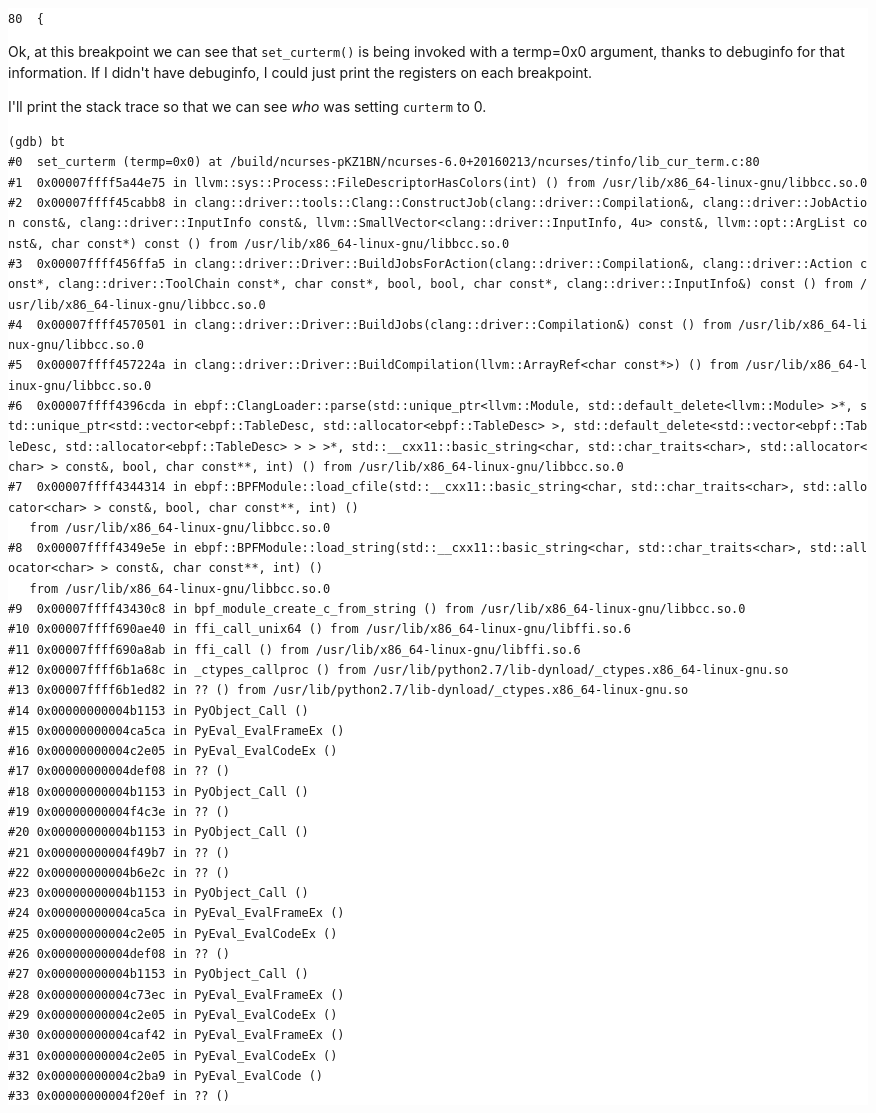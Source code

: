 ```
80  {
```

Ok, at this breakpoint we can see that `set_curterm()` is  being invoked with a termp=0x0 argument, thanks to debuginfo for that  information. If I didn't have debuginfo, I could just print the  registers on each breakpoint.

I'll print the stack trace so that we can see *who* was setting `curterm` to 0.

```
(gdb) bt
#0  set_curterm (termp=0x0) at /build/ncurses-pKZ1BN/ncurses-6.0+20160213/ncurses/tinfo/lib_cur_term.c:80
#1  0x00007ffff5a44e75 in llvm::sys::Process::FileDescriptorHasColors(int) () from /usr/lib/x86_64-linux-gnu/libbcc.so.0
#2  0x00007ffff45cabb8 in clang::driver::tools::Clang::ConstructJob(clang::driver::Compilation&, clang::driver::JobAction const&, clang::driver::InputInfo const&, llvm::SmallVector<clang::driver::InputInfo, 4u> const&, llvm::opt::ArgList const&, char const*) const () from /usr/lib/x86_64-linux-gnu/libbcc.so.0
#3  0x00007ffff456ffa5 in clang::driver::Driver::BuildJobsForAction(clang::driver::Compilation&, clang::driver::Action const*, clang::driver::ToolChain const*, char const*, bool, bool, char const*, clang::driver::InputInfo&) const () from /usr/lib/x86_64-linux-gnu/libbcc.so.0
#4  0x00007ffff4570501 in clang::driver::Driver::BuildJobs(clang::driver::Compilation&) const () from /usr/lib/x86_64-linux-gnu/libbcc.so.0
#5  0x00007ffff457224a in clang::driver::Driver::BuildCompilation(llvm::ArrayRef<char const*>) () from /usr/lib/x86_64-linux-gnu/libbcc.so.0
#6  0x00007ffff4396cda in ebpf::ClangLoader::parse(std::unique_ptr<llvm::Module, std::default_delete<llvm::Module> >*, std::unique_ptr<std::vector<ebpf::TableDesc, std::allocator<ebpf::TableDesc> >, std::default_delete<std::vector<ebpf::TableDesc, std::allocator<ebpf::TableDesc> > > >*, std::__cxx11::basic_string<char, std::char_traits<char>, std::allocator<char> > const&, bool, char const**, int) () from /usr/lib/x86_64-linux-gnu/libbcc.so.0
#7  0x00007ffff4344314 in ebpf::BPFModule::load_cfile(std::__cxx11::basic_string<char, std::char_traits<char>, std::allocator<char> > const&, bool, char const**, int) ()
   from /usr/lib/x86_64-linux-gnu/libbcc.so.0
#8  0x00007ffff4349e5e in ebpf::BPFModule::load_string(std::__cxx11::basic_string<char, std::char_traits<char>, std::allocator<char> > const&, char const**, int) ()
   from /usr/lib/x86_64-linux-gnu/libbcc.so.0
#9  0x00007ffff43430c8 in bpf_module_create_c_from_string () from /usr/lib/x86_64-linux-gnu/libbcc.so.0
#10 0x00007ffff690ae40 in ffi_call_unix64 () from /usr/lib/x86_64-linux-gnu/libffi.so.6
#11 0x00007ffff690a8ab in ffi_call () from /usr/lib/x86_64-linux-gnu/libffi.so.6
#12 0x00007ffff6b1a68c in _ctypes_callproc () from /usr/lib/python2.7/lib-dynload/_ctypes.x86_64-linux-gnu.so
#13 0x00007ffff6b1ed82 in ?? () from /usr/lib/python2.7/lib-dynload/_ctypes.x86_64-linux-gnu.so
#14 0x00000000004b1153 in PyObject_Call ()
#15 0x00000000004ca5ca in PyEval_EvalFrameEx ()
#16 0x00000000004c2e05 in PyEval_EvalCodeEx ()
#17 0x00000000004def08 in ?? ()
#18 0x00000000004b1153 in PyObject_Call ()
#19 0x00000000004f4c3e in ?? ()
#20 0x00000000004b1153 in PyObject_Call ()
#21 0x00000000004f49b7 in ?? ()
#22 0x00000000004b6e2c in ?? ()
#23 0x00000000004b1153 in PyObject_Call ()
#24 0x00000000004ca5ca in PyEval_EvalFrameEx ()
#25 0x00000000004c2e05 in PyEval_EvalCodeEx ()
#26 0x00000000004def08 in ?? ()
#27 0x00000000004b1153 in PyObject_Call ()
#28 0x00000000004c73ec in PyEval_EvalFrameEx ()
#29 0x00000000004c2e05 in PyEval_EvalCodeEx ()
#30 0x00000000004caf42 in PyEval_EvalFrameEx ()
#31 0x00000000004c2e05 in PyEval_EvalCodeEx ()
#32 0x00000000004c2ba9 in PyEval_EvalCode ()
#33 0x00000000004f20ef in ?? ()
```